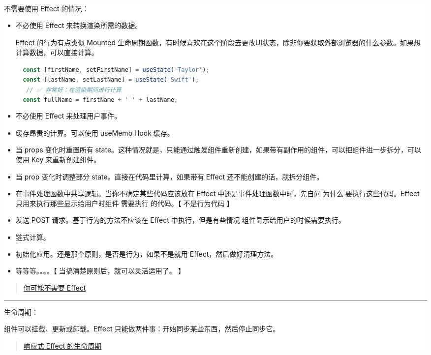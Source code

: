 
不需要使用 Effect 的情况：

- 不必使用 Effect 来转换渲染所需的数据。
	
	Effect 的行为有点类似 Mounted 生命周期函数，有时候喜欢在这个阶段去更改UI状态，除非你要获取外部浏览器的什么参数。如果想计算数据，可以直接计算。
	```jsx
	  const [firstName, setFirstName] = useState('Taylor');
  	  const [lastName, setLastName] = useState('Swift');
 	   // ✅ 非常好：在渲染期间进行计算
  	  const fullName = firstName + ' ' + lastName;
	```

- 不必使用 Effect 来处理用户事件。

- 缓存昂贵的计算。可以使用 useMemo Hook 缓存。

- 当 props 变化时重置所有 state。这种情况就是，只能通过触发组件重新创建，如果带有副作用的组件，可以把组件进一步拆分，可以使用 Key 来重新创建组件。

- 当 prop 变化时调整部分 state。直接在代码里计算，如果带有 Effect 还不能创建的话，就拆分组件。

- 在事件处理函数中共享逻辑。当你不确定某些代码应该放在 Effect 中还是事件处理函数中时，先自问 为什么 要执行这些代码。Effect 只用来执行那些显示给用户时组件 需要执行 的代码。【 不是行为代码 】

- 发送 POST 请求。基于行为的方法不应该在 Effect 中执行，但是有些情况 组件显示给用户的时候需要执行。

- 链式计算。

- 初始化应用。还是那个原则，是否是行为，如果不是就用 Effect，然后做好清理方法。

- 等等等。。。。【 当搞清楚原则后，就可以灵活运用了。 】

> [你可能不需要 Effect](https://react.docschina.org/learn/you-might-not-need-an-effect)

---

生命周期：

组件可以挂载、更新或卸载。Effect 只能做两件事：开始同步某些东西，然后停止同步它。

> [响应式 Effect 的生命周期](https://react.docschina.org/learn/lifecycle-of-reactive-effects)





